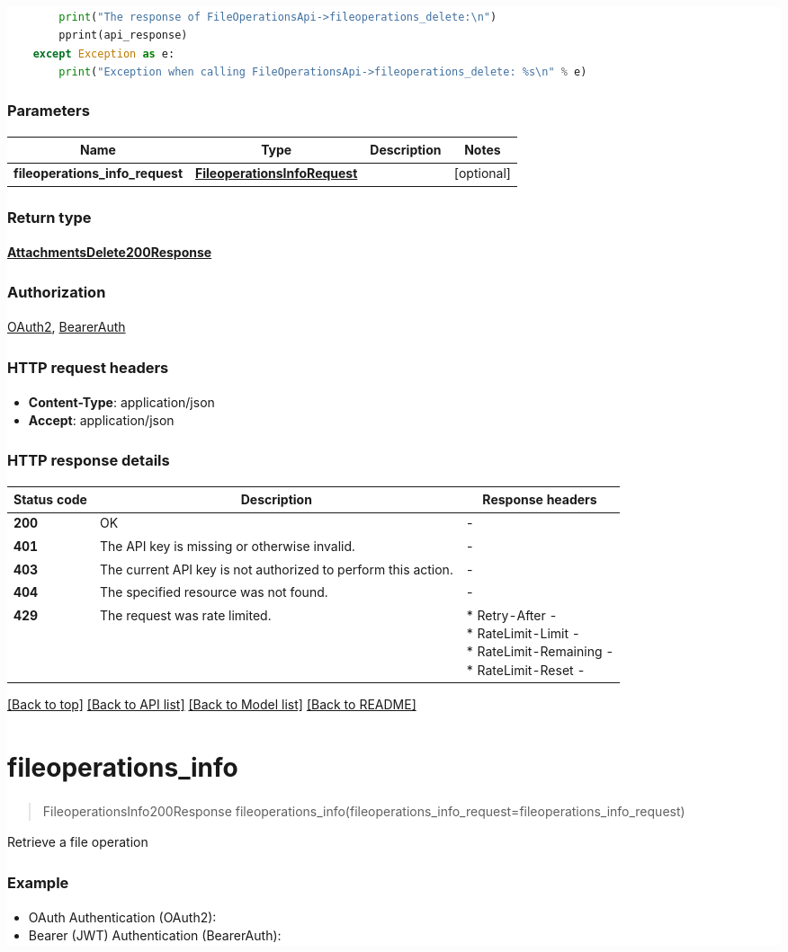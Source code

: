 ```python
        print("The response of FileOperationsApi->fileoperations_delete:\n")
        pprint(api_response)
    except Exception as e:
        print("Exception when calling FileOperationsApi->fileoperations_delete: %s\n" % e)
```



### Parameters


Name | Type | Description  | Notes
------------- | ------------- | ------------- | -------------
 **fileoperations_info_request** | [**FileoperationsInfoRequest**](FileoperationsInfoRequest.md)|  | [optional] 

### Return type

[**AttachmentsDelete200Response**](AttachmentsDelete200Response.md)

### Authorization

[OAuth2](../README.md#OAuth2), [BearerAuth](../README.md#BearerAuth)

### HTTP request headers

 - **Content-Type**: application/json
 - **Accept**: application/json

### HTTP response details

| Status code | Description | Response headers |
|-------------|-------------|------------------|
**200** | OK |  -  |
**401** | The API key is missing or otherwise invalid. |  -  |
**403** | The current API key is not authorized to perform this action. |  -  |
**404** | The specified resource was not found. |  -  |
**429** | The request was rate limited. |  * Retry-After -  <br>  * RateLimit-Limit -  <br>  * RateLimit-Remaining -  <br>  * RateLimit-Reset -  <br>  |

[[Back to top]](#) [[Back to API list]](../README.md#documentation-for-api-endpoints) [[Back to Model list]](../README.md#documentation-for-models) [[Back to README]](../README.md)

# **fileoperations_info**
> FileoperationsInfo200Response fileoperations_info(fileoperations_info_request=fileoperations_info_request)

Retrieve a file operation

### Example

* OAuth Authentication (OAuth2):
* Bearer (JWT) Authentication (BearerAuth):
